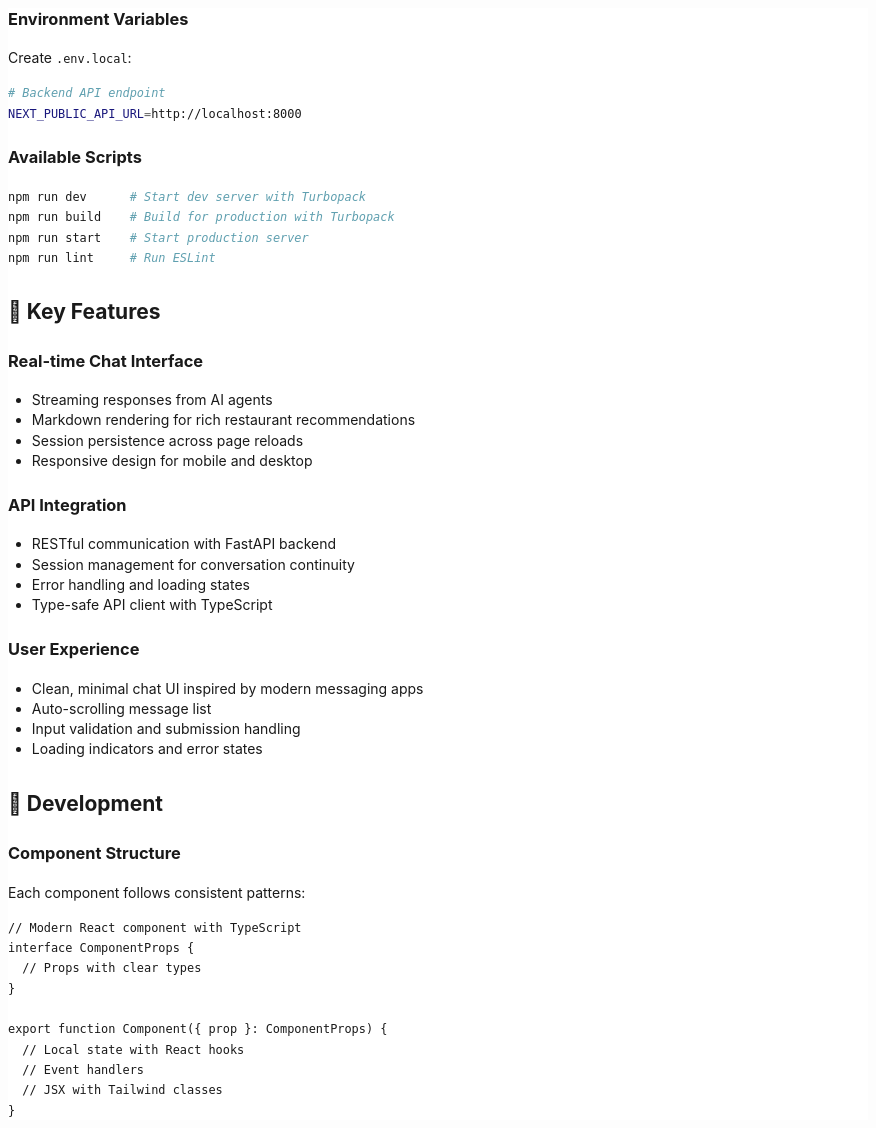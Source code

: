 ### Environment Variables
Create `.env.local`:
```bash
# Backend API endpoint
NEXT_PUBLIC_API_URL=http://localhost:8000
```

### Available Scripts
```bash
npm run dev      # Start dev server with Turbopack
npm run build    # Build for production with Turbopack
npm run start    # Start production server
npm run lint     # Run ESLint
```

## 📱 Key Features

### Real-time Chat Interface
- Streaming responses from AI agents
- Markdown rendering for rich restaurant recommendations
- Session persistence across page reloads
- Responsive design for mobile and desktop

### API Integration
- RESTful communication with FastAPI backend
- Session management for conversation continuity
- Error handling and loading states
- Type-safe API client with TypeScript

### User Experience
- Clean, minimal chat UI inspired by modern messaging apps
- Auto-scrolling message list
- Input validation and submission handling
- Loading indicators and error states

## 🔧 Development

### Component Structure
Each component follows consistent patterns:
```tsx
// Modern React component with TypeScript
interface ComponentProps {
  // Props with clear types
}

export function Component({ prop }: ComponentProps) {
  // Local state with React hooks
  // Event handlers
  // JSX with Tailwind classes
}
```
